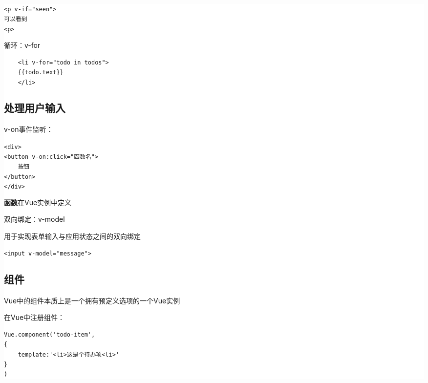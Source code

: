 ```vue
<p v-if="seen">
可以看到
<p>
```



循环：v-for

```Vue
	<li v-for="todo in todos">
	{{todo.text}}
	</li>
```





## 处理用户输入

v-on事件监听：

```
<div>
<button v-on:click="函数名">
	按钮
</button>
</div>
```

**函数**在Vue实例中定义



双向绑定：v-model

用于实现表单输入与应用状态之间的双向绑定

```Vue
<input v-model="message">
```



## 组件

Vue中的组件本质上是一个拥有预定义选项的一个Vue实例

在Vue中注册组件：

```
Vue.component('todo-item',
{
	template:'<li>这是个待办项<li>'
}
)
```

<todo-item></todo-item>
